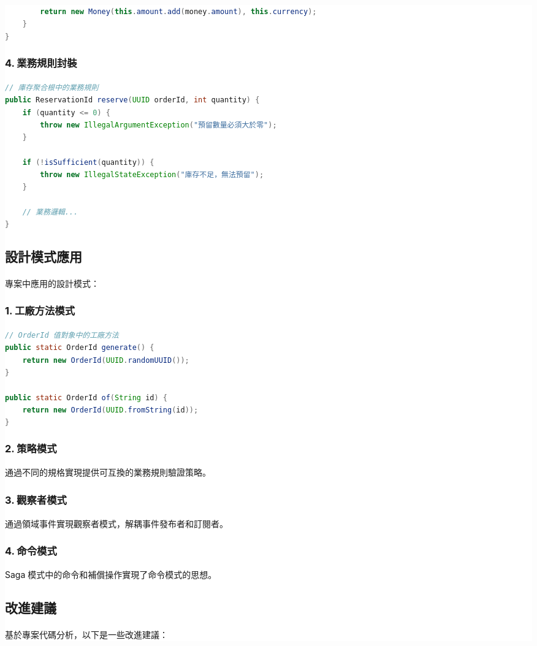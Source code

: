 ```java
        return new Money(this.amount.add(money.amount), this.currency);
    }
}
```

### 4. 業務規則封裝
```java
// 庫存聚合根中的業務規則
public ReservationId reserve(UUID orderId, int quantity) {
    if (quantity <= 0) {
        throw new IllegalArgumentException("預留數量必須大於零");
    }
    
    if (!isSufficient(quantity)) {
        throw new IllegalStateException("庫存不足，無法預留");
    }
    
    // 業務邏輯...
}
```

## 設計模式應用

專案中應用的設計模式：

### 1. 工廠方法模式
```java
// OrderId 值對象中的工廠方法
public static OrderId generate() {
    return new OrderId(UUID.randomUUID());
}

public static OrderId of(String id) {
    return new OrderId(UUID.fromString(id));
}
```

### 2. 策略模式
通過不同的規格實現提供可互換的業務規則驗證策略。

### 3. 觀察者模式
通過領域事件實現觀察者模式，解耦事件發布者和訂閱者。

### 4. 命令模式
Saga 模式中的命令和補償操作實現了命令模式的思想。

## 改進建議

基於專案代碼分析，以下是一些改進建議：
